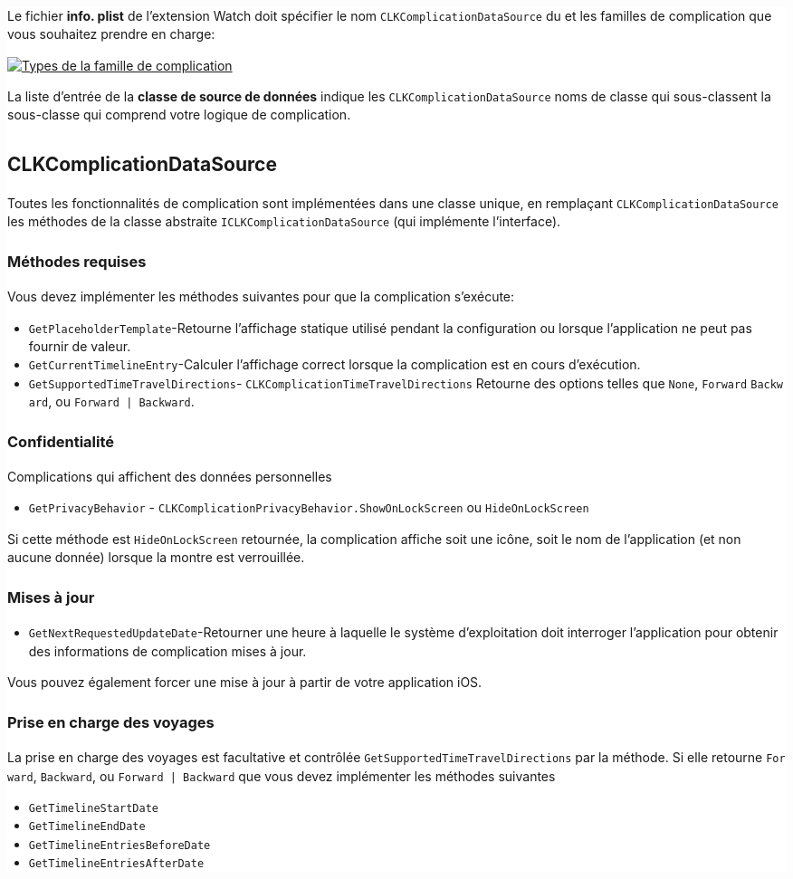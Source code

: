 Le fichier **info. plist** de l’extension Watch doit spécifier le nom `CLKComplicationDataSource` du et les familles de complication que vous souhaitez prendre en charge:

[![](complications-images/complications-config-sml.png "Types de la famille de complication")](complications-images/complications-config.png#lightbox)

La liste d’entrée de la **classe de source de données** indique les `CLKComplicationDataSource` noms de classe qui sous-classent la sous-classe qui comprend votre logique de complication.

## <a name="clkcomplicationdatasource"></a>CLKComplicationDataSource

Toutes les fonctionnalités de complication sont implémentées dans une classe unique, en remplaçant `CLKComplicationDataSource` les méthodes de la classe abstraite `ICLKComplicationDataSource` (qui implémente l’interface).

### <a name="required-methods"></a>Méthodes requises

Vous devez implémenter les méthodes suivantes pour que la complication s’exécute:

- `GetPlaceholderTemplate`-Retourne l’affichage statique utilisé pendant la configuration ou lorsque l’application ne peut pas fournir de valeur.
- `GetCurrentTimelineEntry`-Calculer l’affichage correct lorsque la complication est en cours d’exécution.
- `GetSupportedTimeTravelDirections`- `CLKComplicationTimeTravelDirections` Retourne des options telles que `None`, `Forward` `Backward`, ou `Forward | Backward`.

### <a name="privacy"></a>Confidentialité

Complications qui affichent des données personnelles

- `GetPrivacyBehavior` - `CLKComplicationPrivacyBehavior.ShowOnLockScreen` ou `HideOnLockScreen`

Si cette méthode est `HideOnLockScreen` retournée, la complication affiche soit une icône, soit le nom de l’application (et non aucune donnée) lorsque la montre est verrouillée.

### <a name="updates"></a>Mises à jour

- `GetNextRequestedUpdateDate`-Retourner une heure à laquelle le système d’exploitation doit interroger l’application pour obtenir des informations de complication mises à jour.

Vous pouvez également forcer une mise à jour à partir de votre application iOS.

### <a name="supporting-time-travel"></a>Prise en charge des voyages

La prise en charge des voyages est facultative et contrôlée `GetSupportedTimeTravelDirections` par la méthode. Si elle retourne `Forward`, `Backward`, ou `Forward | Backward` que vous devez implémenter les méthodes suivantes

- `GetTimelineStartDate`
- `GetTimelineEndDate`
- `GetTimelineEntriesBeforeDate`
- `GetTimelineEntriesAfterDate`

